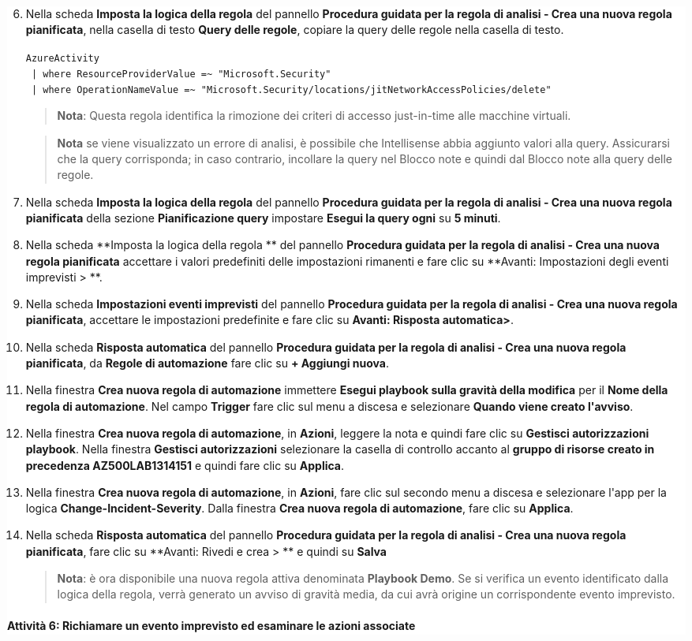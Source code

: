 6. Nella scheda **Imposta la logica della regola** del pannello **Procedura guidata per la regola di analisi - Crea una nuova regola pianificata**, nella casella di testo **Query delle regole**, copiare la query delle regole nella casella di testo. 

    ```
    AzureActivity
     | where ResourceProviderValue =~ "Microsoft.Security" 
     | where OperationNameValue =~ "Microsoft.Security/locations/jitNetworkAccessPolicies/delete" 
    ```

    >**Nota**: Questa regola identifica la rimozione dei criteri di accesso just-in-time alle macchine virtuali.

    >**Nota** se viene visualizzato un errore di analisi, è possibile che Intellisense abbia aggiunto valori alla query. Assicurarsi che la query corrisponda; in caso contrario, incollare la query nel Blocco note e quindi dal Blocco note alla query delle regole. 


7. Nella scheda **Imposta la logica della regola** del pannello **Procedura guidata per la regola di analisi - Crea una nuova regola pianificata** della sezione **Pianificazione query** impostare **Esegui la query ogni** su **5 minuti**.

8. Nella scheda **Imposta la logica della regola ** del pannello **Procedura guidata per la regola di analisi - Crea una nuova regola pianificata** accettare i valori predefiniti delle impostazioni rimanenti e fare clic su **Avanti: Impostazioni degli eventi imprevisti > **.

9. Nella scheda **Impostazioni eventi imprevisti** del pannello **Procedura guidata per la regola di analisi - Crea una nuova regola pianificata**, accettare le impostazioni predefinite e fare clic su **Avanti: Risposta automatica>**. 

10. Nella scheda **Risposta automatica** del pannello **Procedura guidata per la regola di analisi - Crea una nuova regola pianificata**, da **Regole di automazione** fare clic su **+ Aggiungi nuova**.

11. Nella finestra **Crea nuova regola di automazione** immettere **Esegui playbook sulla gravità della modifica** per il **Nome della regola di automazione**. Nel campo **Trigger** fare clic sul menu a discesa e selezionare **Quando viene creato l'avviso**.

12. Nella finestra **Crea nuova regola di automazione**, in **Azioni**, leggere la nota e quindi fare clic su **Gestisci autorizzazioni playbook**. Nella finestra **Gestisci autorizzazioni** selezionare la casella di controllo accanto al **gruppo di risorse creato in precedenza AZ500LAB1314151** e quindi fare clic su **Applica**.

13.  Nella finestra **Crea nuova regola di automazione**, in **Azioni**, fare clic sul secondo menu a discesa e selezionare l'app per la logica **Change-Incident-Severity**. Dalla finestra **Crea nuova regola di automazione**, fare clic su **Applica**.

14. Nella scheda **Risposta automatica** del pannello **Procedura guidata per la regola di analisi - Crea una nuova regola pianificata**, fare clic su **Avanti: Rivedi e crea > ** e quindi su **Salva**

    >**Nota**: è ora disponibile una nuova regola attiva denominata **Playbook Demo**. Se si verifica un evento identificato dalla logica della regola, verrà generato un avviso di gravità media, da cui avrà origine un corrispondente evento imprevisto.

#### Attività 6: Richiamare un evento imprevisto ed esaminare le azioni associate
